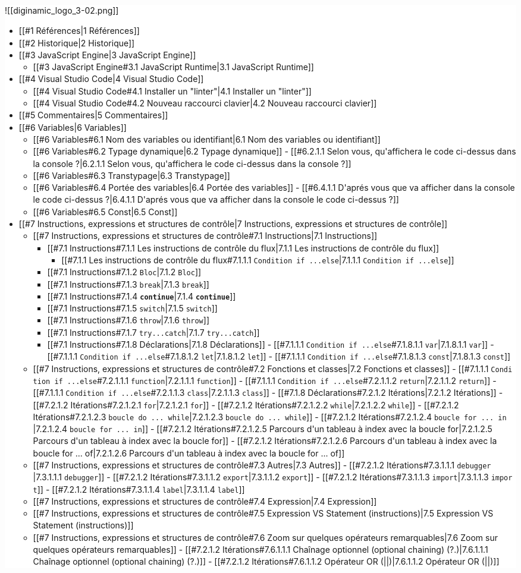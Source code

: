 ![[diginamic_logo_3-02.png]]
- [[#1 Références|1 Références]]
- [[#2 Historique|2 Historique]]
- [[#3 JavaScript Engine|3 JavaScript Engine]]
	- [[#3 JavaScript Engine#3.1 JavaScript Runtime|3.1 JavaScript Runtime]]
- [[#4 Visual Studio Code|4 Visual Studio Code]]
	- [[#4 Visual Studio Code#4.1 Installer un "linter"|4.1 Installer un "linter"]]
	- [[#4 Visual Studio Code#4.2 Nouveau raccourci clavier|4.2 Nouveau raccourci clavier]]
- [[#5 Commentaires|5 Commentaires]]
- [[#6 Variables|6 Variables]]
	- [[#6 Variables#6.1 Nom des variables ou identifiant|6.1 Nom des variables ou identifiant]]
	- [[#6 Variables#6.2 Typage dynamique|6.2 Typage dynamique]]
			- [[#6.2.1.1 Selon vous, qu'affichera le code ci-dessus dans la console ?|6.2.1.1 Selon vous, qu'affichera le code ci-dessus dans la console ?]]
	- [[#6 Variables#6.3 Transtypage|6.3 Transtypage]]
	- [[#6 Variables#6.4 Portée des variables|6.4 Portée des variables]]
			- [[#6.4.1.1 D'aprés vous que va afficher dans la console le code ci-dessus ?|6.4.1.1 D'aprés vous que va afficher dans la console le code ci-dessus ?]]
	- [[#6 Variables#6.5 Const|6.5 Const]]
- [[#7 Instructions, expressions et structures de contrôle|7 Instructions, expressions et structures de contrôle]]
	- [[#7 Instructions, expressions et structures de contrôle#7.1 Instructions|7.1 Instructions]]
		- [[#7.1 Instructions#7.1.1 Les instructions de contrôle du flux|7.1.1 Les instructions de contrôle du flux]]
			- [[#7.1.1 Les instructions de contrôle du flux#7.1.1.1 `Condition if ...else`|7.1.1.1 `Condition if ...else`]]
		- [[#7.1 Instructions#7.1.2 `Bloc`|7.1.2 `Bloc`]]
		- [[#7.1 Instructions#7.1.3 `break`|7.1.3 `break`]]
		- [[#7.1 Instructions#7.1.4 **`continue`**|7.1.4 **`continue`**]]
		- [[#7.1 Instructions#7.1.5 `switch`|7.1.5 `switch`]]
		- [[#7.1 Instructions#7.1.6 `throw`|7.1.6 `throw`]]
		- [[#7.1 Instructions#7.1.7 `try...catch`|7.1.7 `try...catch`]]
		- [[#7.1 Instructions#7.1.8 Déclarations|7.1.8 Déclarations]]
				- [[#7.1.1.1 `Condition if ...else`#7.1.8.1.1 `var`|7.1.8.1.1 `var`]]
				- [[#7.1.1.1 `Condition if ...else`#7.1.8.1.2 `let`|7.1.8.1.2 `let`]]
				- [[#7.1.1.1 `Condition if ...else`#7.1.8.1.3 `const`|7.1.8.1.3 `const`]]
	- [[#7 Instructions, expressions et structures de contrôle#7.2 Fonctions et classes|7.2 Fonctions et classes]]
				- [[#7.1.1.1 `Condition if ...else`#7.2.1.1.1 `function`|7.2.1.1.1 `function`]]
				- [[#7.1.1.1 `Condition if ...else`#7.2.1.1.2 `return`|7.2.1.1.2 `return`]]
				- [[#7.1.1.1 `Condition if ...else`#7.2.1.1.3 `class`|7.2.1.1.3 `class`]]
			- [[#7.1.8 Déclarations#7.2.1.2 Itérations|7.2.1.2 Itérations]]
				- [[#7.2.1.2 Itérations#7.2.1.2.1 `for`|7.2.1.2.1 `for`]]
				- [[#7.2.1.2 Itérations#7.2.1.2.2 `while`|7.2.1.2.2 `while`]]
				- [[#7.2.1.2 Itérations#7.2.1.2.3 `boucle do ... while`|7.2.1.2.3 `boucle do ... while`]]
				- [[#7.2.1.2 Itérations#7.2.1.2.4 `boucle for ... in`|7.2.1.2.4 `boucle for ... in`]]
				- [[#7.2.1.2 Itérations#7.2.1.2.5 Parcours d'un tableau à index avec la boucle for|7.2.1.2.5 Parcours d'un tableau à index avec la boucle for]]
				- [[#7.2.1.2 Itérations#7.2.1.2.6 Parcours d'un tableau à index avec la boucle for ... of|7.2.1.2.6 Parcours d'un tableau à index avec la boucle for ... of]]
	- [[#7 Instructions, expressions et structures de contrôle#7.3 Autres|7.3 Autres]]
				- [[#7.2.1.2 Itérations#7.3.1.1.1 `debugger`|7.3.1.1.1 `debugger`]]
				- [[#7.2.1.2 Itérations#7.3.1.1.2 `export`|7.3.1.1.2 `export`]]
				- [[#7.2.1.2 Itérations#7.3.1.1.3 `import`|7.3.1.1.3 `import`]]
				- [[#7.2.1.2 Itérations#7.3.1.1.4 `label`|7.3.1.1.4 `label`]]
	- [[#7 Instructions, expressions et structures de contrôle#7.4 Expression|7.4 Expression]]
	- [[#7 Instructions, expressions et structures de contrôle#7.5 Expression VS Statement (instructions)|7.5 Expression VS Statement (instructions)]]
	- [[#7 Instructions, expressions et structures de contrôle#7.6 Zoom sur quelques opérateurs remarquables|7.6 Zoom sur quelques opérateurs remarquables]]
				- [[#7.2.1.2 Itérations#7.6.1.1.1 Chaînage optionnel (optional chaining) (?.)|7.6.1.1.1 Chaînage optionnel (optional chaining) (?.)]]
				- [[#7.2.1.2 Itérations#7.6.1.1.2 Opérateur OR (||)|7.6.1.1.2 Opérateur OR (||)]]